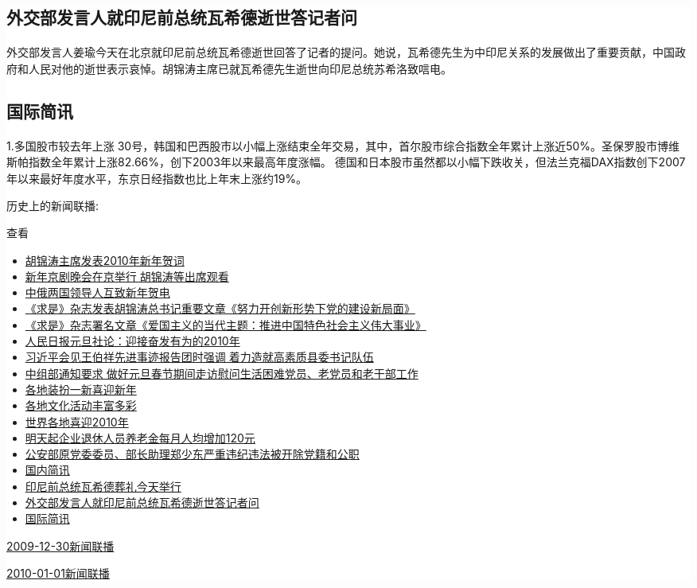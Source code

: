 
## 外交部发言人就印尼前总统瓦希德逝世答记者问


 外交部发言人姜瑜今天在北京就印尼前总统瓦希德逝世回答了记者的提问。她说，瓦希德先生为中印尼关系的发展做出了重要贡献，中国政府和人民对他的逝世表示哀悼。胡锦涛主席已就瓦希德先生逝世向印尼总统苏希洛致唁电。 


## 国际简讯


 1.多国股市较去年上涨 30号，韩国和巴西股市以小幅上涨结束全年交易，其中，首尔股市综合指数全年累计上涨近50%。圣保罗股市博维斯帕指数全年累计上涨82.66%，创下2003年以来最高年度涨幅。 德国和日本股市虽然都以小幅下跌收关，但法兰克福DAX指数创下2007年以来最好年度水平，东京日经指数也比上年末上涨约19%。 






历史上的新闻联播:

 查看
 

* [胡锦涛主席发表2010年新年贺词](#胡锦涛主席发表2010年新年贺词)
* [新年京剧晚会在京举行 胡锦涛等出席观看](#新年京剧晚会在京举行-胡锦涛等出席观看)
* [中俄两国领导人互致新年贺电](#中俄两国领导人互致新年贺电)
* [《求是》杂志发表胡锦涛总书记重要文章《努力开创新形势下党的建设新局面》](#《求是》杂志发表胡锦涛总书记重要文章《努力开创新形势下党的建设新局面》)
* [《求是》杂志署名文章《爱国主义的当代主题：推进中国特色社会主义伟大事业》](#《求是》杂志署名文章《爱国主义的当代主题：推进中国特色社会主义伟大事业》)
* [人民日报元旦社论：迎接奋发有为的2010年](#人民日报元旦社论：迎接奋发有为的2010年)
* [习近平会见王伯祥先进事迹报告团时强调 着力造就高素质县委书记队伍](#习近平会见王伯祥先进事迹报告团时强调-着力造就高素质县委书记队伍)
* [中组部通知要求 做好元旦春节期间走访慰问生活困难党员、老党员和老干部工作](#中组部通知要求-做好元旦春节期间走访慰问生活困难党员、老党员和老干部工作)
* [各地装扮一新喜迎新年](#各地装扮一新喜迎新年)
* [各地文化活动丰富多彩](#各地文化活动丰富多彩)
* [世界各地喜迎2010年](#世界各地喜迎2010年)
* [明天起企业退休人员养老金每月人均增加120元](#明天起企业退休人员养老金每月人均增加120元)
* [公安部原党委委员、部长助理郑少东严重违纪违法被开除党籍和公职](#公安部原党委委员、部长助理郑少东严重违纪违法被开除党籍和公职)
* [国内简讯](#国内简讯)
* [印尼前总统瓦希德葬礼今天举行](#印尼前总统瓦希德葬礼今天举行)
* [外交部发言人就印尼前总统瓦希德逝世答记者问](#外交部发言人就印尼前总统瓦希德逝世答记者问)
* [国际简讯](#国际简讯)






[2009-12-30新闻联播](/xinwenlianbo/20091230)


[2010-01-01新闻联播](/xinwenlianbo/20100101)



